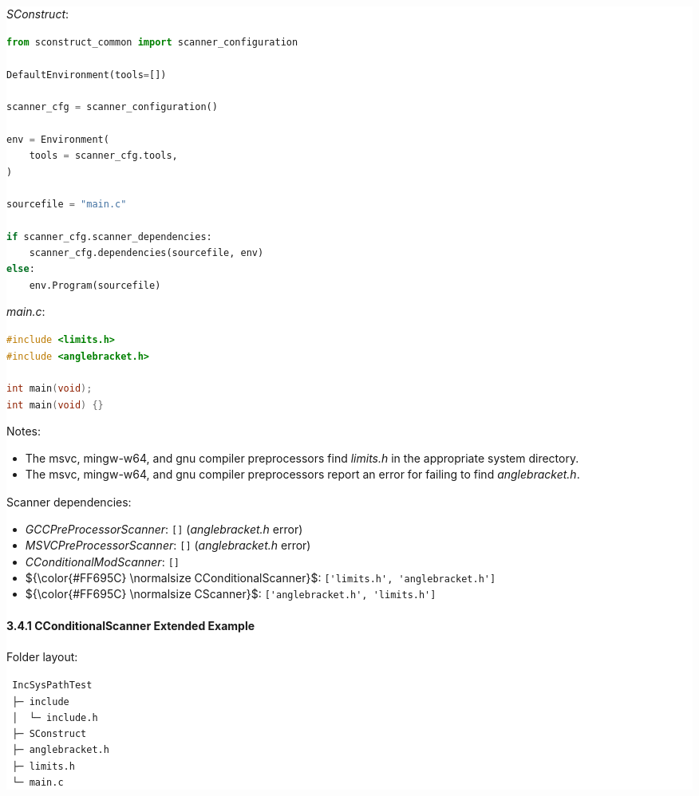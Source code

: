 *SConstruct*:
```py
from sconstruct_common import scanner_configuration

DefaultEnvironment(tools=[])

scanner_cfg = scanner_configuration()

env = Environment(
    tools = scanner_cfg.tools,
)

sourcefile = "main.c"

if scanner_cfg.scanner_dependencies:
    scanner_cfg.dependencies(sourcefile, env)
else:
    env.Program(sourcefile)
```

*main.c*:
```c
#include <limits.h>
#include <anglebracket.h>

int main(void);
int main(void) {}
```

Notes:
* The msvc, mingw-w64, and gnu compiler preprocessors find *limits.h* in the appropriate system directory.
* The msvc, mingw-w64, and gnu compiler preprocessors report an error for failing to find *anglebracket.h*.

Scanner dependencies:
* *GCCPreProcessorScanner*: `[]` (*anglebracket.h* error)
* *MSVCPreProcessorScanner*: `[]` (*anglebracket.h* error)
* *CConditionalModScanner*: `[]`
* ${\color{#FF695C} \normalsize CConditionalScanner}$: `['limits.h', 'anglebracket.h']`
* ${\color{#FF695C} \normalsize CScanner}$: `['anglebracket.h', 'limits.h']`

<a id='jcbrill-c01-3.4.1'></a>
#### 3.4.1 CConditionalScanner Extended Example

Folder layout:
```txt
 IncSysPathTest
 ├─ include
 │  └─ include.h
 ├─ SConstruct
 ├─ anglebracket.h
 ├─ limits.h
 └─ main.c
```
